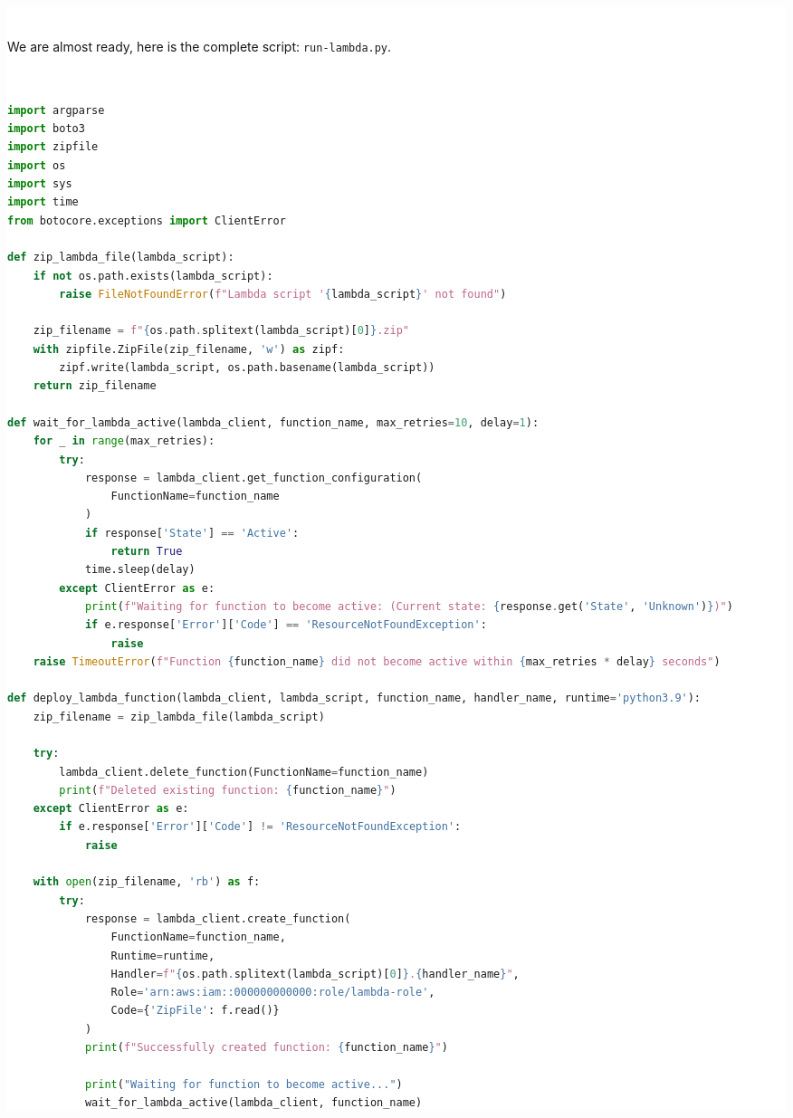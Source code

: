 <br>

We are almost ready, here is the complete script: `run-lambda.py`.

<br>

```python
import argparse
import boto3
import zipfile
import os
import sys
import time
from botocore.exceptions import ClientError

def zip_lambda_file(lambda_script):
    if not os.path.exists(lambda_script):
        raise FileNotFoundError(f"Lambda script '{lambda_script}' not found")

    zip_filename = f"{os.path.splitext(lambda_script)[0]}.zip"
    with zipfile.ZipFile(zip_filename, 'w') as zipf:
        zipf.write(lambda_script, os.path.basename(lambda_script))
    return zip_filename

def wait_for_lambda_active(lambda_client, function_name, max_retries=10, delay=1):
    for _ in range(max_retries):
        try:
            response = lambda_client.get_function_configuration(
                FunctionName=function_name
            )
            if response['State'] == 'Active':
                return True
            time.sleep(delay)
        except ClientError as e:
            print(f"Waiting for function to become active: (Current state: {response.get('State', 'Unknown')})")
            if e.response['Error']['Code'] == 'ResourceNotFoundException':
                raise
    raise TimeoutError(f"Function {function_name} did not become active within {max_retries * delay} seconds")

def deploy_lambda_function(lambda_client, lambda_script, function_name, handler_name, runtime='python3.9'):
    zip_filename = zip_lambda_file(lambda_script)

    try:
        lambda_client.delete_function(FunctionName=function_name)
        print(f"Deleted existing function: {function_name}")
    except ClientError as e:
        if e.response['Error']['Code'] != 'ResourceNotFoundException':
            raise

    with open(zip_filename, 'rb') as f:
        try:
            response = lambda_client.create_function(
                FunctionName=function_name,
                Runtime=runtime,
                Handler=f"{os.path.splitext(lambda_script)[0]}.{handler_name}",
                Role='arn:aws:iam::000000000000:role/lambda-role',
                Code={'ZipFile': f.read()}
            )
            print(f"Successfully created function: {function_name}")

            print("Waiting for function to become active...")
            wait_for_lambda_active(lambda_client, function_name)
```
